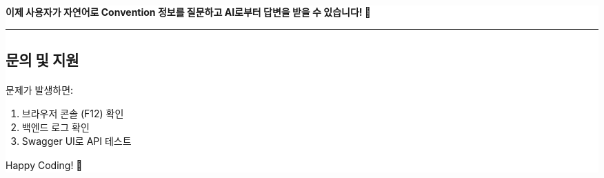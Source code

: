 **이제 사용자가 자연어로 Convention 정보를 질문하고 AI로부터 답변을 받을 수 있습니다! 🎉**

---

## 문의 및 지원

문제가 발생하면:
1. 브라우저 콘솔 (F12) 확인
2. 백엔드 로그 확인
3. Swagger UI로 API 테스트

Happy Coding! 🚀
